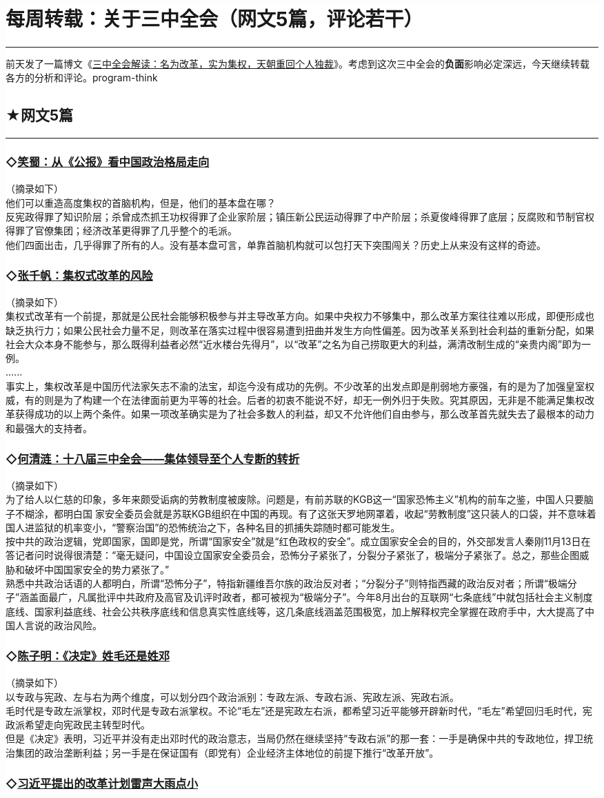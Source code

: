 # 每周转载：关于三中全会（网文5篇，评论若干） 

-----

 前天发了一篇博文《[三中全会解读：名为改革，实为集权，天朝重回个人独裁](http://program-think.blogspot.com/2013/11/cpc-third-plenary-session.html)》。考虑到这次三中全会的**负面**影响必定深远，今天继续转载各方的分析和评论。program-think  
   
 ## ★网文5篇
-----

  
 ### ◇[笑蜀：从《公报》看中国政治格局走向](http://www.ftchinese.com/story/001053472)

  
 （摘录如下）  
 他们可以重造高度集权的首脑机构，但是，他们的基本盘在哪？  
 反宪政得罪了知识阶层；杀曾成杰抓王功权得罪了企业家阶层；镇压新公民运动得罪了中产阶层；杀夏俊峰得罪了底层；反腐败和节制官权得罪了官僚集团；经济改革更得罪了几乎整个的毛派。  
 他们四面出击，几乎得罪了所有的人。没有基本盘可言，单靠首脑机构就可以包打天下突围闯关？历史上从来没有这样的奇迹。  
   
 ### ◇[张千帆：集权式改革的风险](http://www.ftchinese.com/story/001053526)

  
 （摘录如下）  
 集权式改革有一个前提，那就是公民社会能够积极参与并主导改革方向。如果中央权力不够集中，那么改革方案往往难以形成，即便形成也缺乏执行力；如果公民社会力量不足，则改革在落实过程中很容易遭到扭曲并发生方向性偏差。因为改革关系到社会利益的重新分配，如果社会大众本身不能参与，那么既得利益者必然“近水楼台先得月”，以“改革”之名为自己捞取更大的利益，满清改制生成的“亲贵内阁”即为一例。  
 ......  
 事实上，集权改革是中国历代法家矢志不渝的法宝，却迄今没有成功的先例。不少改革的出发点即是削弱地方豪强，有的是为了加强皇室权威，有的则是为了构建一个在法律面前更为平等的社会。后者的初衷不能说不好，却无一例外归于失败。究其原因，无非是不能满足集权改革获得成功的以上两个条件。如果一项改革确实是为了社会多数人的利益，却又不允许他们自由参与，那么改革首先就失去了最根本的动力和最强大的支持者。  
   
 ### ◇[何清涟：十八届三中全会——集体领导至个人专断的转折](http://www.voachinese.com/content/he-qinglian-20131116/1791714.html)

  
 （摘录如下）  
 为了给人以仁慈的印象，多年来颇受诟病的劳教制度被废除。问题是，有前苏联的KGB这一“国家恐怖主义”机构的前车之鉴，中国人只要脑子不糊涂，都明白国 家安全委员会就是苏联KGB组织在中国的再现。有了这张天罗地网罩着，收起“劳教制度”这只装人的口袋，并不意味着国人进监狱的机率变小，“警察治国”的恐怖统治之下，各种名目的抓捕失踪随时都可能发生。  
 按中共的政治逻辑，党即国家，国即是党，所谓“国家安全”就是“红色政权的安全”。成立国家安全会的目的，外交部发言人秦刚11月13日在答记者问时说得很清楚：“毫无疑问，中国设立国家安全委员会，恐怖分子紧张了，分裂分子紧张了，极端分子紧张了。总之，那些企图威胁和破坏中国国家安全的势力紧张了。”  
 熟悉中共政治话语的人都明白，所谓“恐怖分子”，特指新疆维吾尔族的政治反对者；“分裂分子”则特指西藏的政治反对者；所谓“极端分子”涵盖面最广，凡属批评中共政府及高官及讥评时政者，都可被视为“极端分子”。今年8月出台的互联网“七条底线”中就包括社会主义制度底线、国家利益底线、社会公共秩序底线和信息真实性底线等，这几条底线涵盖范围极宽，加上解释权完全掌握在政府手中，大大提高了中国人言说的政治风险。  
   
 ### ◇[陈子明：《决定》姓毛还是姓邓](http://www.dw.de/a-17235921)

  
 （摘录如下）  
 以专政与宪政、左与右为两个维度，可以划分四个政治派别：专政左派、专政右派、宪政左派、宪政右派。  
 毛时代是专政左派掌权，邓时代是专政右派掌权。不论“毛左”还是宪政左右派，都希望习近平能够开辟新时代，“毛左”希望回归毛时代，宪政派希望走向宪政民主转型时代。  
 但是《决定》表明，习近平并没有走出邓时代的政治意志，当局仍然在继续坚持“专政右派”的那一套：一手是确保中共的专政地位，捍卫统治集团的政治垄断利益；另一手是在保证国有（即党有）企业经济主体地位的前提下推行“改革开放”。  
   
 ### ◇[习近平提出的改革计划雷声大雨点小](http://cn.wsj.com/gb/20131113/col100231.asp)
